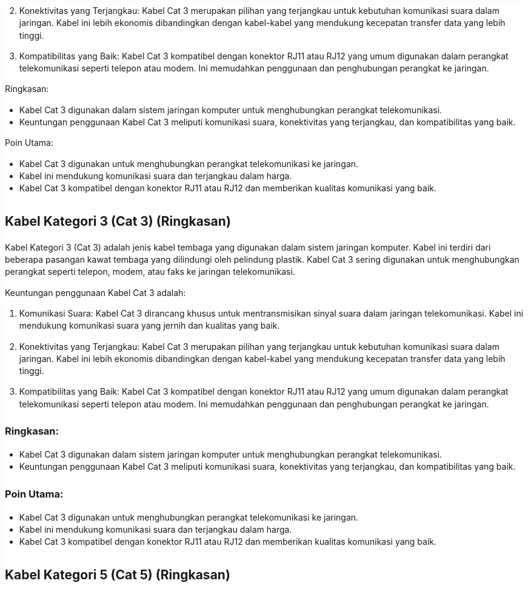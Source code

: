 2. Konektivitas yang Terjangkau: Kabel Cat 3 merupakan pilihan yang terjangkau untuk kebutuhan komunikasi suara dalam jaringan. Kabel ini lebih ekonomis dibandingkan dengan kabel-kabel yang mendukung kecepatan transfer data yang lebih tinggi.

3. Kompatibilitas yang Baik: Kabel Cat 3 kompatibel dengan konektor RJ11 atau RJ12 yang umum digunakan dalam perangkat telekomunikasi seperti telepon atau modem. Ini memudahkan penggunaan dan penghubungan perangkat ke jaringan.

Ringkasan:
- Kabel Cat 3 digunakan dalam sistem jaringan komputer untuk menghubungkan perangkat telekomunikasi.
- Keuntungan penggunaan Kabel Cat 3 meliputi komunikasi suara, konektivitas yang terjangkau, dan kompatibilitas yang baik.

Poin Utama:
- Kabel Cat 3 digunakan untuk menghubungkan perangkat telekomunikasi ke jaringan.
- Kabel ini mendukung komunikasi suara dan terjangkau dalam harga.
- Kabel Cat 3 kompatibel dengan konektor RJ11 atau RJ12 dan memberikan kualitas komunikasi yang baik.

## Kabel Kategori 3 (Cat 3) (Ringkasan)

Kabel Kategori 3 (Cat 3) adalah jenis kabel tembaga yang digunakan dalam sistem jaringan komputer. Kabel ini terdiri dari beberapa pasangan kawat tembaga yang dilindungi oleh pelindung plastik. Kabel Cat 3 sering digunakan untuk menghubungkan perangkat seperti telepon, modem, atau faks ke jaringan telekomunikasi.

Keuntungan penggunaan Kabel Cat 3 adalah:

1. Komunikasi Suara: Kabel Cat 3 dirancang khusus untuk mentransmisikan sinyal suara dalam jaringan telekomunikasi. Kabel ini mendukung komunikasi suara yang jernih dan kualitas yang baik.

2. Konektivitas yang Terjangkau: Kabel Cat 3 merupakan pilihan yang terjangkau untuk kebutuhan komunikasi suara dalam jaringan. Kabel ini lebih ekonomis dibandingkan dengan kabel-kabel yang mendukung kecepatan transfer data yang lebih tinggi.

3. Kompatibilitas yang Baik: Kabel Cat 3 kompatibel dengan konektor RJ11 atau RJ12 yang umum digunakan dalam perangkat telekomunikasi seperti telepon atau modem. Ini memudahkan penggunaan dan penghubungan perangkat ke jaringan.

### Ringkasan:

- Kabel Cat 3 digunakan dalam sistem jaringan komputer untuk menghubungkan perangkat telekomunikasi.
- Keuntungan penggunaan Kabel Cat 3 meliputi komunikasi suara, konektivitas yang terjangkau, dan kompatibilitas yang baik.

### Poin Utama:

- Kabel Cat 3 digunakan untuk menghubungkan perangkat telekomunikasi ke jaringan.
- Kabel ini mendukung komunikasi suara dan terjangkau dalam harga.
- Kabel Cat 3 kompatibel dengan konektor RJ11 atau RJ12 dan memberikan kualitas komunikasi yang baik.

## Kabel Kategori 5 (Cat 5) (Ringkasan)
